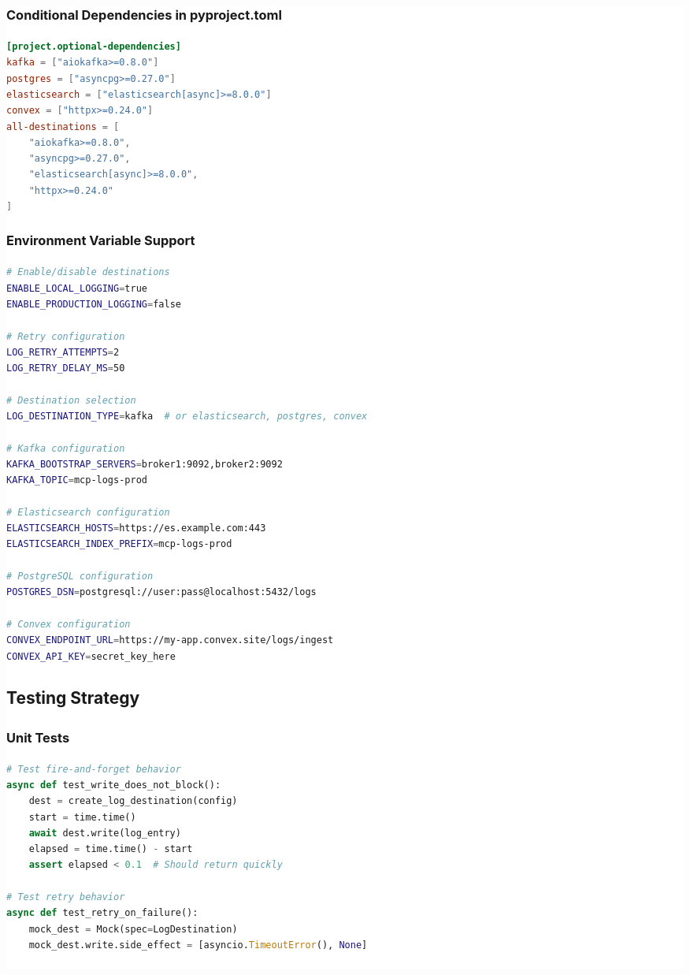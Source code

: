 ### Conditional Dependencies in pyproject.toml

```toml
[project.optional-dependencies]
kafka = ["aiokafka>=0.8.0"]
postgres = ["asyncpg>=0.27.0"]
elasticsearch = ["elasticsearch[async]>=8.0.0"]
convex = ["httpx>=0.24.0"]
all-destinations = [
    "aiokafka>=0.8.0",
    "asyncpg>=0.27.0", 
    "elasticsearch[async]>=8.0.0",
    "httpx>=0.24.0"
]
```

### Environment Variable Support

```bash
# Enable/disable destinations
ENABLE_LOCAL_LOGGING=true
ENABLE_PRODUCTION_LOGGING=false

# Retry configuration
LOG_RETRY_ATTEMPTS=2
LOG_RETRY_DELAY_MS=50

# Destination selection
LOG_DESTINATION_TYPE=kafka  # or elasticsearch, postgres, convex

# Kafka configuration
KAFKA_BOOTSTRAP_SERVERS=broker1:9092,broker2:9092
KAFKA_TOPIC=mcp-logs-prod

# Elasticsearch configuration
ELASTICSEARCH_HOSTS=https://es.example.com:443
ELASTICSEARCH_INDEX_PREFIX=mcp-logs-prod

# PostgreSQL configuration
POSTGRES_DSN=postgresql://user:pass@localhost:5432/logs

# Convex configuration
CONVEX_ENDPOINT_URL=https://my-app.convex.site/logs/ingest
CONVEX_API_KEY=secret_key_here
```

## Testing Strategy

### Unit Tests

```python
# Test fire-and-forget behavior
async def test_write_does_not_block():
    dest = create_log_destination(config)
    start = time.time()
    await dest.write(log_entry)
    elapsed = time.time() - start
    assert elapsed < 0.1  # Should return quickly

# Test retry behavior
async def test_retry_on_failure():
    mock_dest = Mock(spec=LogDestination)
    mock_dest.write.side_effect = [asyncio.TimeoutError(), None]
    
```